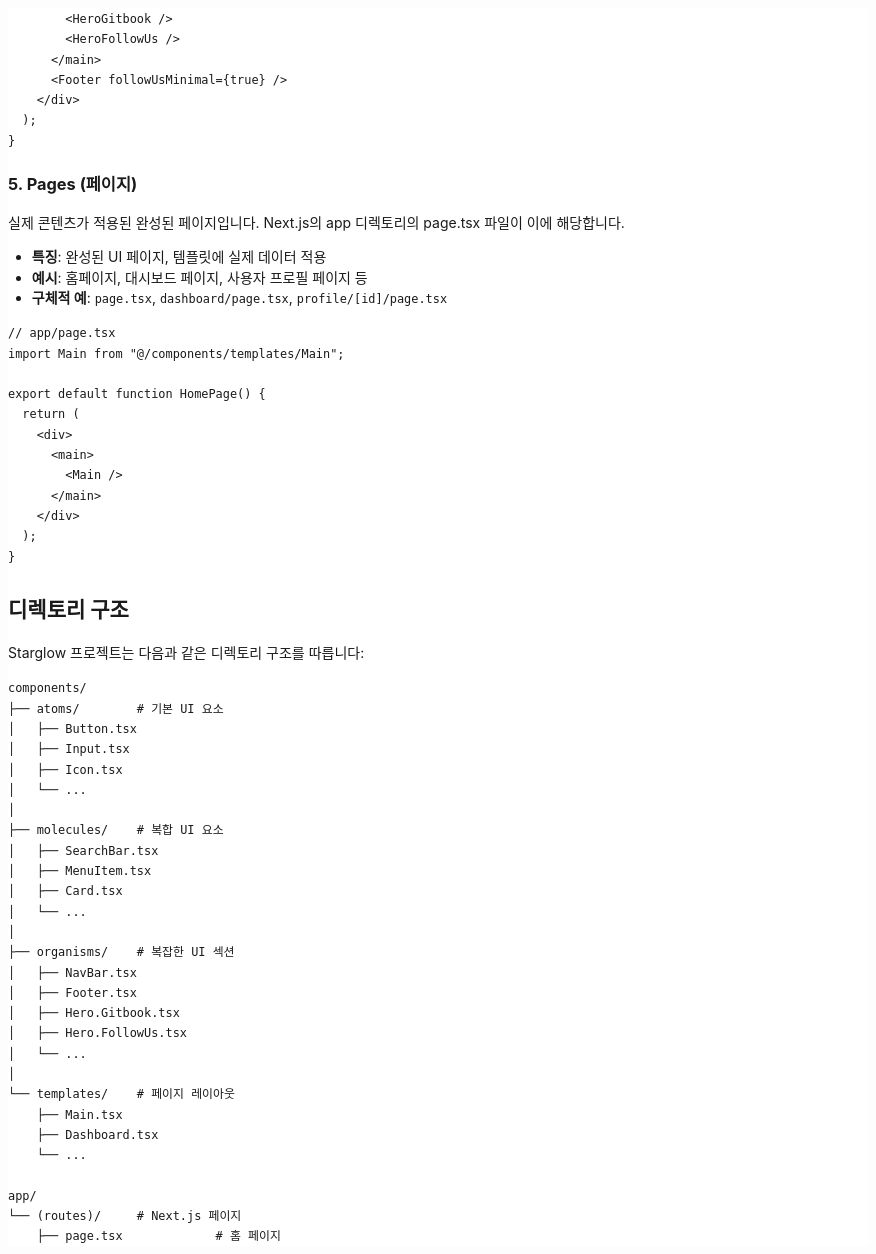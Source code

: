 ```tsx
        <HeroGitbook />
        <HeroFollowUs />
      </main>
      <Footer followUsMinimal={true} />
    </div>
  );
}
```

### 5. Pages (페이지)

실제 콘텐츠가 적용된 완성된 페이지입니다. Next.js의 app 디렉토리의 page.tsx 파일이 이에 해당합니다.

- **특징**: 완성된 UI 페이지, 템플릿에 실제 데이터 적용
- **예시**: 홈페이지, 대시보드 페이지, 사용자 프로필 페이지 등
- **구체적 예**: `page.tsx`, `dashboard/page.tsx`, `profile/[id]/page.tsx`

```tsx
// app/page.tsx
import Main from "@/components/templates/Main";

export default function HomePage() {
  return (
    <div>
      <main>
        <Main />
      </main>
    </div>
  );
}
```

## 디렉토리 구조

Starglow 프로젝트는 다음과 같은 디렉토리 구조를 따릅니다:

```
components/
├── atoms/        # 기본 UI 요소
│   ├── Button.tsx
│   ├── Input.tsx
│   ├── Icon.tsx
│   └── ...
│
├── molecules/    # 복합 UI 요소
│   ├── SearchBar.tsx
│   ├── MenuItem.tsx
│   ├── Card.tsx
│   └── ...
│
├── organisms/    # 복잡한 UI 섹션
│   ├── NavBar.tsx
│   ├── Footer.tsx
│   ├── Hero.Gitbook.tsx
│   ├── Hero.FollowUs.tsx
│   └── ...
│
└── templates/    # 페이지 레이아웃
    ├── Main.tsx
    ├── Dashboard.tsx
    └── ...

app/
└── (routes)/     # Next.js 페이지
    ├── page.tsx             # 홈 페이지
```